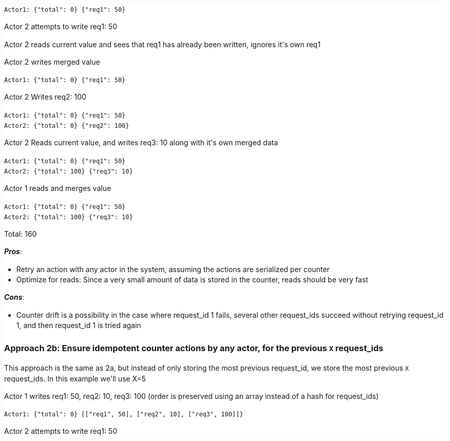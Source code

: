  ```
 Actor1: {"total": 0} {"req1": 50}
 ```

 Actor 2 attempts to write req1: 50

 Actor 2 reads current value and sees that req1 has already been written, ignores it's own req1

 Actor 2 writes merged value

 ```
 Actor1: {"total": 0} {"req1": 50}
 ```

 Actor 2 Writes req2: 100

 ```
 Actor1: {"total": 0} {"req1": 50}
 Actor2: {"total": 0} {"req2": 100}
 ```

 Actor 2 Reads current value, and writes req3: 10 along with it's own merged data

 ```
 Actor1: {"total": 0} {"req1": 50}
 Actor2: {"total": 100} {"req3": 10}
 ```

 Actor 1 reads and merges value

 ```
 Actor1: {"total": 0} {"req1": 50}
 Actor2: {"total": 100} {"req3": 10}
 ```

 Total: 160

 ***Pros***:

 * Retry an action with any actor in the system, assuming the actions are serialized per counter
 * Optimize for reads: Since a very small amount of data is stored in the counter, reads should be very fast

 ***Cons***:

 * Counter drift is a possibility in the case where request_id 1 fails, several other request_ids succeed without retrying request_id 1, and then request_id 1 is tried again

### Approach 2b: Ensure idempotent counter actions by any actor, for the previous `X` request_ids

 This approach is the same as 2a, but instead of only storing the most previous request_id, we store the most previous `X` request_ids. In this example we'll use X=5

 Actor 1 writes req1: 50, req2: 10, req3: 100 (order is preserved using an array instead of a hash for request_ids)

 ```
 Actor1: {"total": 0} [["req1", 50], ["req2", 10], ["req3", 100]]}
 ```

 Actor 2 attempts to write req1: 50
